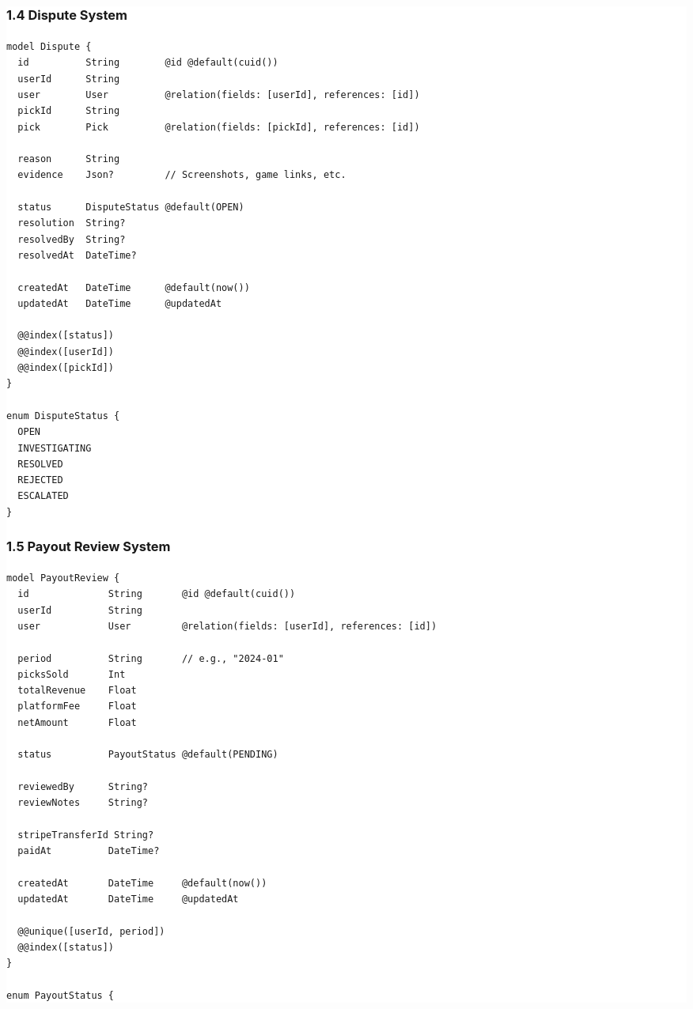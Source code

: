 ### 1.4 Dispute System
```prisma
model Dispute {
  id          String        @id @default(cuid())
  userId      String
  user        User          @relation(fields: [userId], references: [id])
  pickId      String
  pick        Pick          @relation(fields: [pickId], references: [id])

  reason      String
  evidence    Json?         // Screenshots, game links, etc.

  status      DisputeStatus @default(OPEN)
  resolution  String?
  resolvedBy  String?
  resolvedAt  DateTime?

  createdAt   DateTime      @default(now())
  updatedAt   DateTime      @updatedAt

  @@index([status])
  @@index([userId])
  @@index([pickId])
}

enum DisputeStatus {
  OPEN
  INVESTIGATING
  RESOLVED
  REJECTED
  ESCALATED
}
```

### 1.5 Payout Review System
```prisma
model PayoutReview {
  id              String       @id @default(cuid())
  userId          String
  user            User         @relation(fields: [userId], references: [id])

  period          String       // e.g., "2024-01"
  picksSold       Int
  totalRevenue    Float
  platformFee     Float
  netAmount       Float

  status          PayoutStatus @default(PENDING)

  reviewedBy      String?
  reviewNotes     String?

  stripeTransferId String?
  paidAt          DateTime?

  createdAt       DateTime     @default(now())
  updatedAt       DateTime     @updatedAt

  @@unique([userId, period])
  @@index([status])
}

enum PayoutStatus {
```